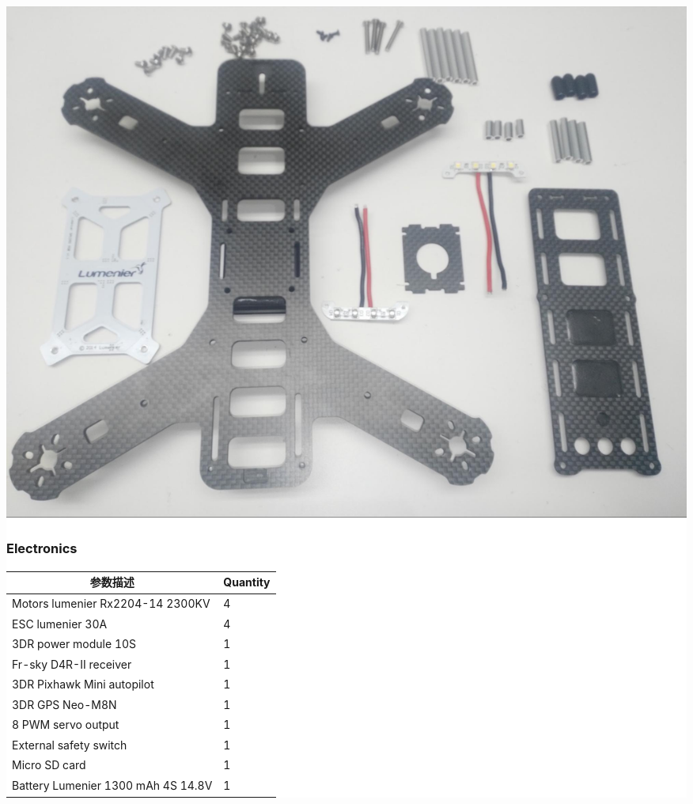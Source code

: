 ![Hardware for QAV250 frame](../../assets/airframes/multicopter/lumenier_qav250_pixhawk_mini/qav250_framehardware_displayall.jpg)

### Electronics

| 参数描述                               | Quantity |
| ---------------------------------- | -------- |
| Motors lumenier Rx2204-14 2300KV   | 4        |
| ESC lumenier 30A                   | 4        |
| 3DR power module 10S               | 1        |
| Fr-sky D4R-II receiver             | 1        |
| 3DR Pixhawk Mini autopilot         | 1        |
| 3DR GPS Neo-M8N                    | 1        |
| 8 PWM servo output                 | 1        |
| External safety switch             | 1        |
| Micro SD card                      | 1        |
| Battery Lumenier 1300 mAh 4S 14.8V | 1        |
